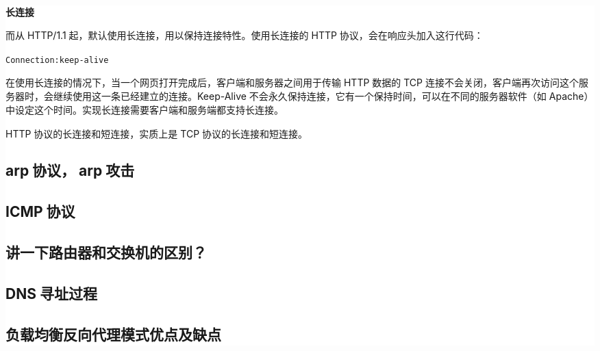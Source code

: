 **长连接**

而从 HTTP/1.1 起，默认使用长连接，用以保持连接特性。使用长连接的 HTTP 协议，会在响应头加入这行代码：

```
Connection:keep-alive
```

在使用长连接的情况下，当一个网页打开完成后，客户端和服务器之间用于传输 HTTP 数据的 TCP 连接不会关闭，客户端再次访问这个服务器时，会继续使用这一条已经建立的连接。Keep-Alive 不会永久保持连接，它有一个保持时间，可以在不同的服务器软件（如 Apache）中设定这个时间。实现长连接需要客户端和服务端都支持长连接。

HTTP 协议的长连接和短连接，实质上是 TCP 协议的长连接和短连接。

## arp 协议， arp 攻击

## ICMP 协议

## 讲一下路由器和交换机的区别？

## DNS 寻址过程

## 负载均衡反向代理模式优点及缺点
